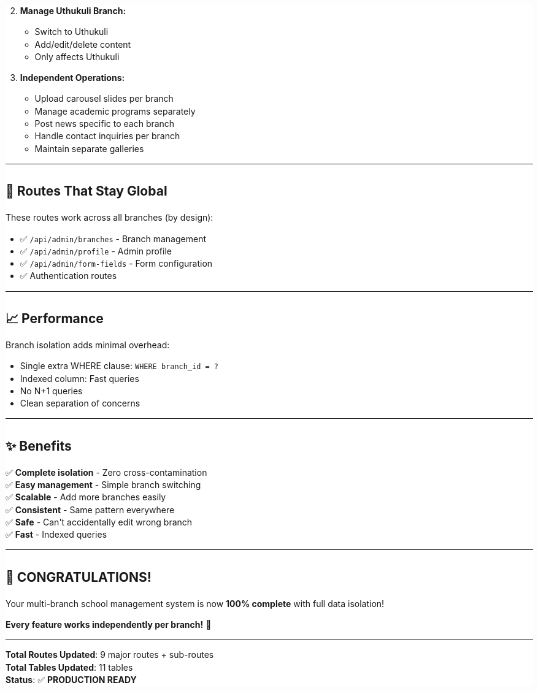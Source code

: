 2. **Manage Uthukuli Branch:**
   - Switch to Uthukuli
   - Add/edit/delete content
   - Only affects Uthukuli

3. **Independent Operations:**
   - Upload carousel slides per branch
   - Manage academic programs separately
   - Post news specific to each branch
   - Handle contact inquiries per branch
   - Maintain separate galleries

---

## 🔐 **Routes That Stay Global**

These routes work across all branches (by design):
- ✅ `/api/admin/branches` - Branch management
- ✅ `/api/admin/profile` - Admin profile
- ✅ `/api/admin/form-fields` - Form configuration
- ✅ Authentication routes

---

## 📈 **Performance**

Branch isolation adds minimal overhead:
- Single extra WHERE clause: `WHERE branch_id = ?`
- Indexed column: Fast queries
- No N+1 queries
- Clean separation of concerns

---

## ✨ **Benefits**

✅ **Complete isolation** - Zero cross-contamination  
✅ **Easy management** - Simple branch switching  
✅ **Scalable** - Add more branches easily  
✅ **Consistent** - Same pattern everywhere  
✅ **Safe** - Can't accidentally edit wrong branch  
✅ **Fast** - Indexed queries  

---

## 🎉 **CONGRATULATIONS!**

Your multi-branch school management system is now **100% complete** with full data isolation!

**Every feature works independently per branch!** 🚀

---

**Total Routes Updated**: 9 major routes + sub-routes  
**Total Tables Updated**: 11 tables  
**Status**: ✅ **PRODUCTION READY**
